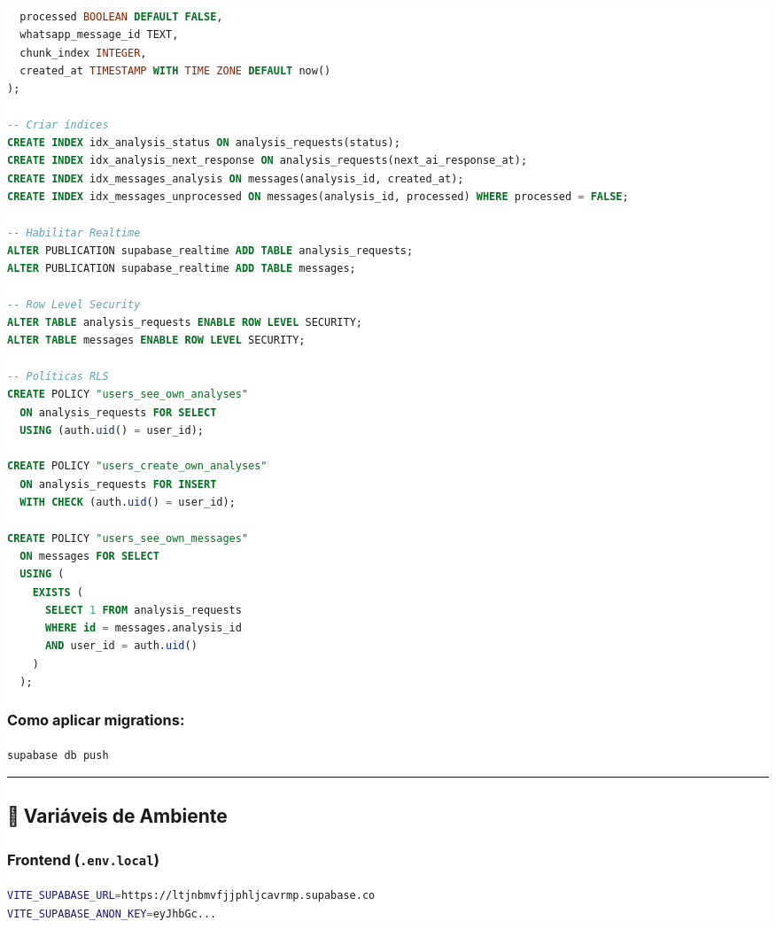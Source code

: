 ```sql
  processed BOOLEAN DEFAULT FALSE,
  whatsapp_message_id TEXT,
  chunk_index INTEGER,
  created_at TIMESTAMP WITH TIME ZONE DEFAULT now()
);

-- Criar índices
CREATE INDEX idx_analysis_status ON analysis_requests(status);
CREATE INDEX idx_analysis_next_response ON analysis_requests(next_ai_response_at);
CREATE INDEX idx_messages_analysis ON messages(analysis_id, created_at);
CREATE INDEX idx_messages_unprocessed ON messages(analysis_id, processed) WHERE processed = FALSE;

-- Habilitar Realtime
ALTER PUBLICATION supabase_realtime ADD TABLE analysis_requests;
ALTER PUBLICATION supabase_realtime ADD TABLE messages;

-- Row Level Security
ALTER TABLE analysis_requests ENABLE ROW LEVEL SECURITY;
ALTER TABLE messages ENABLE ROW LEVEL SECURITY;

-- Políticas RLS
CREATE POLICY "users_see_own_analyses"
  ON analysis_requests FOR SELECT
  USING (auth.uid() = user_id);

CREATE POLICY "users_create_own_analyses"
  ON analysis_requests FOR INSERT
  WITH CHECK (auth.uid() = user_id);

CREATE POLICY "users_see_own_messages"
  ON messages FOR SELECT
  USING (
    EXISTS (
      SELECT 1 FROM analysis_requests
      WHERE id = messages.analysis_id
      AND user_id = auth.uid()
    )
  );
```

### Como aplicar migrations:
```bash
supabase db push
```

---

## 🔐 Variáveis de Ambiente

### Frontend (`.env.local`)
```bash
VITE_SUPABASE_URL=https://ltjnbmvfjjphljcavrmp.supabase.co
VITE_SUPABASE_ANON_KEY=eyJhbGc...
```
